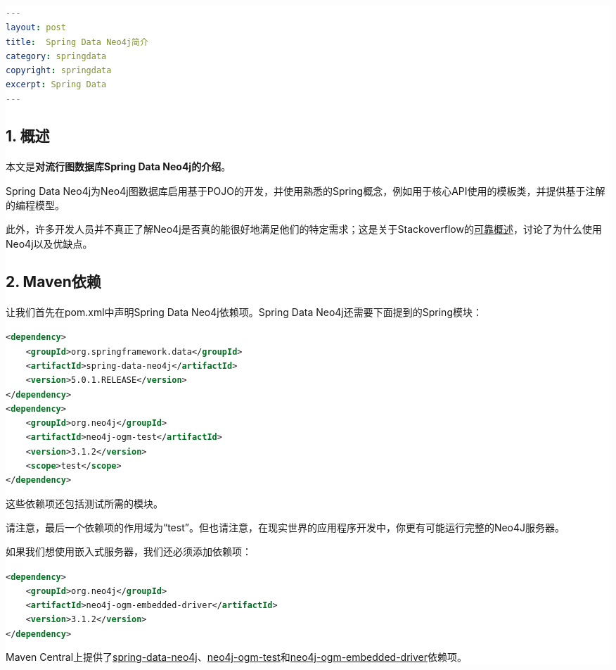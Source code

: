 ```yaml
---
layout: post
title:  Spring Data Neo4j简介
category: springdata
copyright: springdata
excerpt: Spring Data
---
```


## 1. 概述

本文是**对流行图数据库Spring Data Neo4j的介绍**。

Spring Data Neo4j为Neo4j图数据库启用基于POJO的开发，并使用熟悉的Spring概念，例如用于核心API使用的模板类，并提供基于注解的编程模型。

此外，许多开发人员并不真正了解Neo4j是否真的能很好地满足他们的特定需求；这是关于Stackoverflow的[可靠概述](https://stackoverflow.com/questions/1000162/has-anyone-used-graph-based-databases-http-neo4j-org)，讨论了为什么使用Neo4j以及优缺点。

## 2. Maven依赖

让我们首先在pom.xml中声明Spring Data Neo4j依赖项。Spring Data Neo4j还需要下面提到的Spring模块：

```xml
<dependency>
    <groupId>org.springframework.data</groupId>
    <artifactId>spring-data-neo4j</artifactId>
    <version>5.0.1.RELEASE</version>
</dependency>
<dependency>
    <groupId>org.neo4j</groupId>
    <artifactId>neo4j-ogm-test</artifactId>
    <version>3.1.2</version>
    <scope>test</scope>
</dependency>
```

这些依赖项还包括测试所需的模块。

请注意，最后一个依赖项的作用域为“test”。但也请注意，在现实世界的应用程序开发中，你更有可能运行完整的Neo4J服务器。

如果我们想使用嵌入式服务器，我们还必须添加依赖项：

```xml
<dependency>
    <groupId>org.neo4j</groupId>
    <artifactId>neo4j-ogm-embedded-driver</artifactId>
    <version>3.1.2</version>
</dependency>
```

Maven Central上提供了[spring-data-neo4j](https://central.sonatype.com/artifact/org.springframework.data/spring-data-neo4j/7.0.3)、[neo4j-ogm-test](https://central.sonatype.com/artifact/org.neo4j/neo4j-ogm-test/3.2.0-alpha02)和[neo4j-ogm-embedded-driver](https://central.sonatype.com/artifact/org.neo4j/neo4j-ogm-embedded-driver/3.2.39)依赖项。
